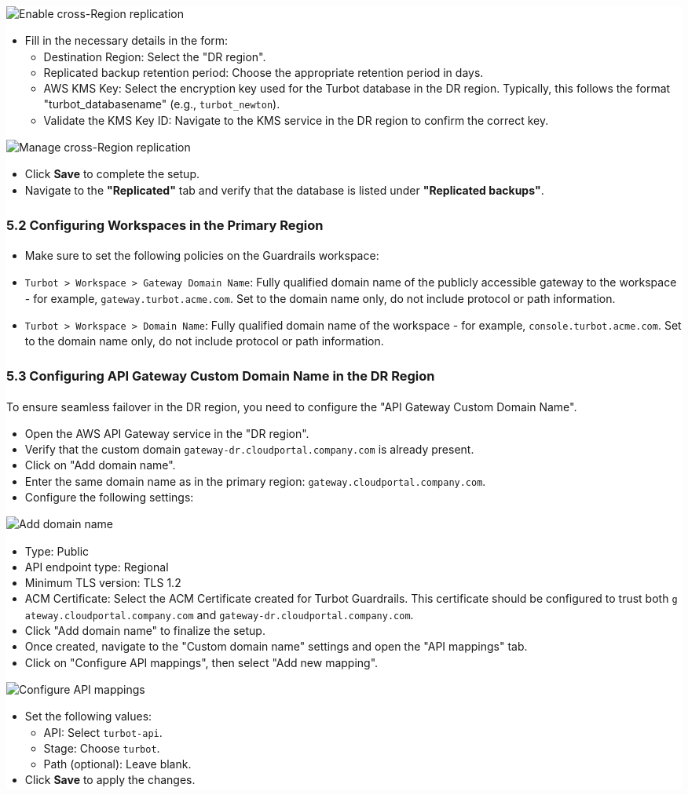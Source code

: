 ![Enable cross-Region replication](/images/docs/guardrails/guides/hosting-guardrails/disaster-recovery/multi-region-deployment/enable-crossregion-replication.png)

- Fill in the necessary details in the form:
  - Destination Region: Select the "DR region".
  - Replicated backup retention period: Choose the appropriate retention period in days.
  - AWS KMS Key: Select the encryption key used for the Turbot database in the DR region. Typically, this follows the format "turbot_databasename" (e.g., `turbot_newton`).
  - Validate the KMS Key ID: Navigate to the KMS service in the DR region to confirm the correct key.

![Manage cross-Region replication](/images/docs/guardrails/guides/hosting-guardrails/disaster-recovery/multi-region-deployment/manage-crossregion-replication.png)

- Click **Save** to complete the setup.
- Navigate to the **"Replicated"** tab and verify that the database is listed under **"Replicated backups"**.

### 5.2 Configuring Workspaces in the Primary Region

- Make sure to set the following policies on the Guardrails workspace:

- `Turbot > Workspace > Gateway Domain Name`: Fully qualified domain name of the publicly accessible gateway to the workspace - for example, `gateway.turbot.acme.com`. Set to the domain name only, do not include protocol or path information.

- `Turbot > Workspace > Domain Name`: Fully qualified domain name of the workspace - for example, `console.turbot.acme.com`. Set to the domain name only, do not include protocol or path information.

### 5.3 Configuring API Gateway Custom Domain Name in the DR Region

To ensure seamless failover in the DR region, you need to configure the "API Gateway Custom Domain Name".

- Open the AWS API Gateway service in the "DR region".
- Verify that the custom domain `gateway-dr.cloudportal.company.com` is already present.
- Click on "Add domain name".
- Enter the same domain name as in the primary region: `gateway.cloudportal.company.com`.
- Configure the following settings:

![Add domain name](/images/docs/guardrails/guides/hosting-guardrails/disaster-recovery/multi-region-deployment/add-domain-name.png)

- Type: Public
- API endpoint type: Regional
- Minimum TLS version: TLS 1.2
- ACM Certificate: Select the ACM Certificate created for Turbot Guardrails. This certificate should be configured to trust both `gateway.cloudportal.company.com` and `gateway-dr.cloudportal.company.com`.
- Click "Add domain name" to finalize the setup.
- Once created, navigate to the "Custom domain name" settings and open the "API mappings" tab.
- Click on "Configure API mappings", then select "Add new mapping".

![Configure API mappings](/images/docs/guardrails/guides/hosting-guardrails/disaster-recovery/multi-region-deployment/configure-api-mappings.png)

- Set the following values:
  - API: Select `turbot-api`.
  - Stage: Choose `turbot`.
  - Path (optional): Leave blank.
- Click **Save** to apply the changes.

